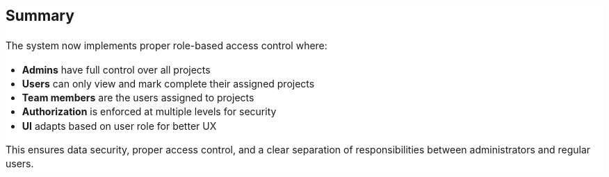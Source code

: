 ## Summary

The system now implements proper role-based access control where:
- **Admins** have full control over all projects
- **Users** can only view and mark complete their assigned projects
- **Team members** are the users assigned to projects
- **Authorization** is enforced at multiple levels for security
- **UI** adapts based on user role for better UX

This ensures data security, proper access control, and a clear separation of responsibilities between administrators and regular users.
